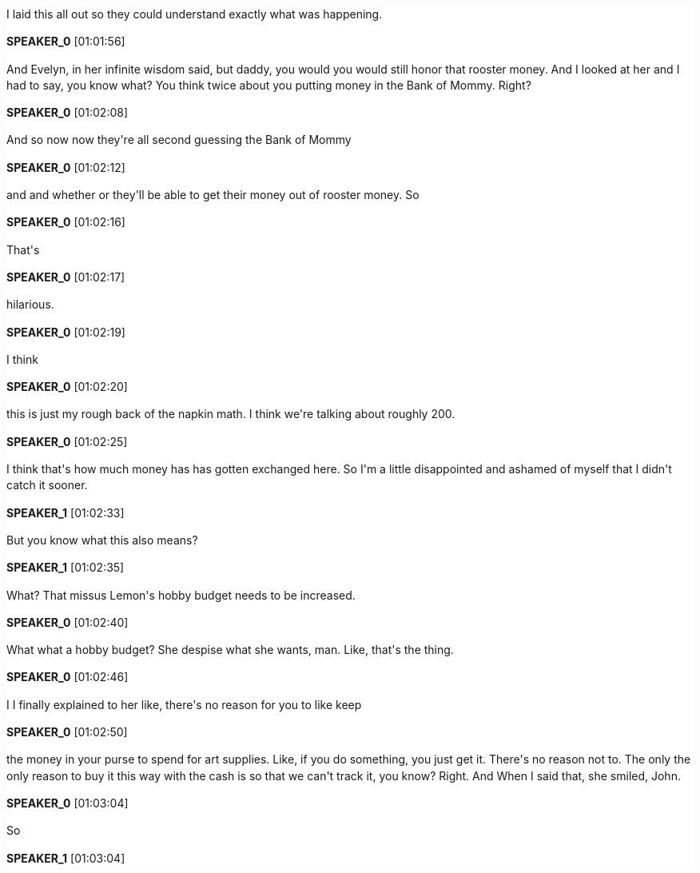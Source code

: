 I laid this all out so they could understand exactly what was happening.

**SPEAKER_0** [01:01:56]

And Evelyn, in her infinite wisdom said, but daddy, you would you would still honor that rooster money. And I looked at her and I had to say, you know what? You think twice about you putting money in the Bank of Mommy. Right?

**SPEAKER_0** [01:02:08]

And so now now they're all second guessing the Bank of Mommy

**SPEAKER_0** [01:02:12]

and and whether or they'll be able to get their money out of rooster money. So

**SPEAKER_0** [01:02:16]

That's

**SPEAKER_0** [01:02:17]

hilarious.

**SPEAKER_0** [01:02:19]

I think

**SPEAKER_0** [01:02:20]

this is just my rough back of the napkin math. I think we're talking about roughly 200.

**SPEAKER_0** [01:02:25]

I think that's how much money has has gotten exchanged here. So I'm a little disappointed and ashamed of myself that I didn't catch it sooner.

**SPEAKER_1** [01:02:33]

But you know what this also means?

**SPEAKER_1** [01:02:35]

What? That missus Lemon's hobby budget needs to be increased.

**SPEAKER_0** [01:02:40]

What what a hobby budget? She despise what she wants, man. Like, that's the thing.

**SPEAKER_0** [01:02:46]

I I finally explained to her like, there's no reason for you to like keep

**SPEAKER_0** [01:02:50]

the money in your purse to spend for art supplies. Like, if you do something, you just get it. There's no reason not to. The only the only reason to buy it this way with the cash is so that we can't track it, you know? Right. And When I said that, she smiled, John.

**SPEAKER_0** [01:03:04]

So

**SPEAKER_1** [01:03:04]
